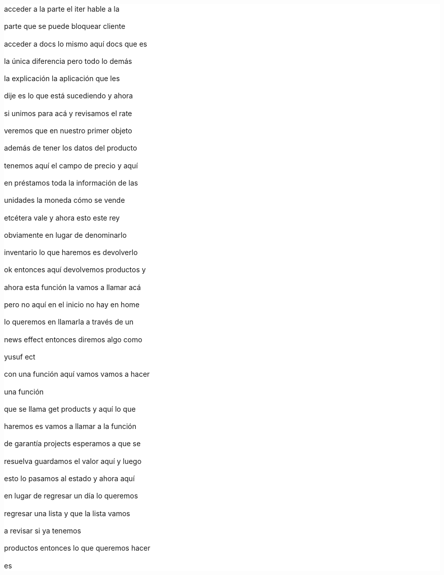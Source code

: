 acceder a la parte el iter hable a la

parte que se puede bloquear cliente

acceder a docs lo mismo aquí docs que es

la única diferencia pero todo lo demás

la explicación la aplicación que les

dije es lo que está sucediendo y ahora

si unimos para acá y revisamos el rate

veremos que en nuestro primer objeto

además de tener los datos del producto

tenemos aquí el campo de precio y aquí

en préstamos toda la información de las

unidades la moneda cómo se vende

etcétera vale y ahora esto este rey

obviamente en lugar de denominarlo

inventario lo que haremos es devolverlo

ok entonces aquí devolvemos productos y

ahora esta función la vamos a llamar acá

pero no aquí en el inicio no hay en home

lo queremos en llamarla a través de un

news effect entonces diremos algo como

yusuf ect

con una función aquí vamos vamos a hacer

una función

que se llama get products y aquí lo que

haremos es vamos a llamar a la función

de garantía projects esperamos a que se

resuelva guardamos el valor aquí y luego

esto lo pasamos al estado y ahora aquí

en lugar de regresar un día lo queremos

regresar una lista y que la lista vamos

a revisar si ya tenemos

productos entonces lo que queremos hacer

es
